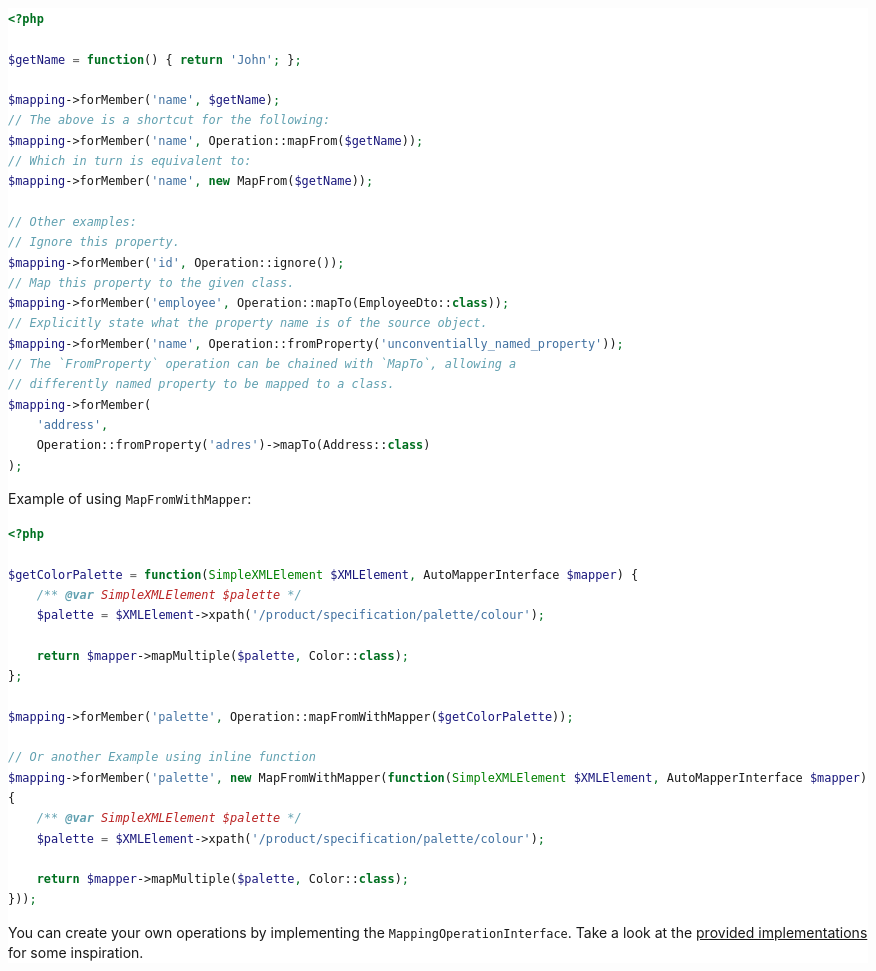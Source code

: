 ```php
<?php

$getName = function() { return 'John'; };

$mapping->forMember('name', $getName);
// The above is a shortcut for the following:
$mapping->forMember('name', Operation::mapFrom($getName));
// Which in turn is equivalent to:
$mapping->forMember('name', new MapFrom($getName));

// Other examples:
// Ignore this property.
$mapping->forMember('id', Operation::ignore());
// Map this property to the given class.
$mapping->forMember('employee', Operation::mapTo(EmployeeDto::class));
// Explicitly state what the property name is of the source object.
$mapping->forMember('name', Operation::fromProperty('unconventially_named_property'));
// The `FromProperty` operation can be chained with `MapTo`, allowing a
// differently named property to be mapped to a class.
$mapping->forMember(
    'address',
    Operation::fromProperty('adres')->mapTo(Address::class)
);
```

Example of using `MapFromWithMapper`:

```php
<?php

$getColorPalette = function(SimpleXMLElement $XMLElement, AutoMapperInterface $mapper) { 
    /** @var SimpleXMLElement $palette */
    $palette = $XMLElement->xpath('/product/specification/palette/colour');

    return $mapper->mapMultiple($palette, Color::class);
};

$mapping->forMember('palette', Operation::mapFromWithMapper($getColorPalette));

// Or another Example using inline function
$mapping->forMember('palette', new MapFromWithMapper(function(SimpleXMLElement $XMLElement, AutoMapperInterface $mapper) { 
    /** @var SimpleXMLElement $palette */
    $palette = $XMLElement->xpath('/product/specification/palette/colour');

    return $mapper->mapMultiple($palette, Color::class);
}));
```

You can create your own operations by implementing the 
`MappingOperationInterface`. Take a look at the
[provided implementations](https://github.com/mark-gerarts/automapper-plus/tree/master/src/MappingOperation)
for some inspiration.
